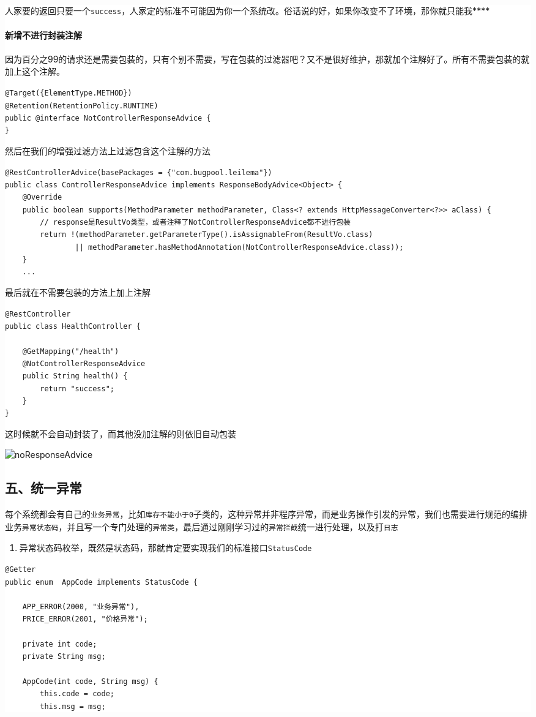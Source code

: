 
人家要的返回只要一个`success`，人家定的标准不可能因为你一个系统改。俗话说的好，如果你改变不了环境，那你就只能我\*\*\*\*

#### 新增不进行封装注解

因为百分之99的请求还是需要包装的，只有个别不需要，写在包装的过滤器吧？又不是很好维护，那就加个注解好了。所有不需要包装的就加上这个注解。

```
@Target({ElementType.METHOD})
@Retention(RetentionPolicy.RUNTIME)
public @interface NotControllerResponseAdvice {
}
```
 

然后在我们的增强过滤方法上过滤包含这个注解的方法

```
@RestControllerAdvice(basePackages = {"com.bugpool.leilema"})
public class ControllerResponseAdvice implements ResponseBodyAdvice<Object> {
    @Override
    public boolean supports(MethodParameter methodParameter, Class<? extends HttpMessageConverter<?>> aClass) {
        // response是ResultVo类型，或者注释了NotControllerResponseAdvice都不进行包装
        return !(methodParameter.getParameterType().isAssignableFrom(ResultVo.class)
                || methodParameter.hasMethodAnnotation(NotControllerResponseAdvice.class));
    }
    ...
```
 

最后就在不需要包装的方法上加上注解

```
@RestController
public class HealthController {

    @GetMapping("/health")
    @NotControllerResponseAdvice
    public String health() {
        return "success";
    }
}
```
 

这时候就不会自动封装了，而其他没加注解的则依旧自动包装  

![noResponseAdvice](http://cdn.tobebetterjavaer.com/tobebetterjavaer/images/nice-article/csdn-zhenggjspringbootrhclcsxytyyctyxybugpooldbkcsdnbkzgjspringbootrhcl-67f4a389-dfe5-4275-aab3-3ae149603e6a.png)

## 五、统一异常

每个系统都会有自己的`业务异常`，比如`库存不能小于0`子类的，这种异常并非程序异常，而是业务操作引发的异常，我们也需要进行规范的编排业务`异常状态码`，并且写一个专门处理的`异常类`，最后通过刚刚学习过的`异常拦截`统一进行处理，以及打`日志`

1.  异常状态码枚举，既然是状态码，那就肯定要实现我们的标准接口`StatusCode`

```
@Getter
public enum  AppCode implements StatusCode {

    APP_ERROR(2000, "业务异常"),
    PRICE_ERROR(2001, "价格异常");

    private int code;
    private String msg;

    AppCode(int code, String msg) {
        this.code = code;
        this.msg = msg;
```